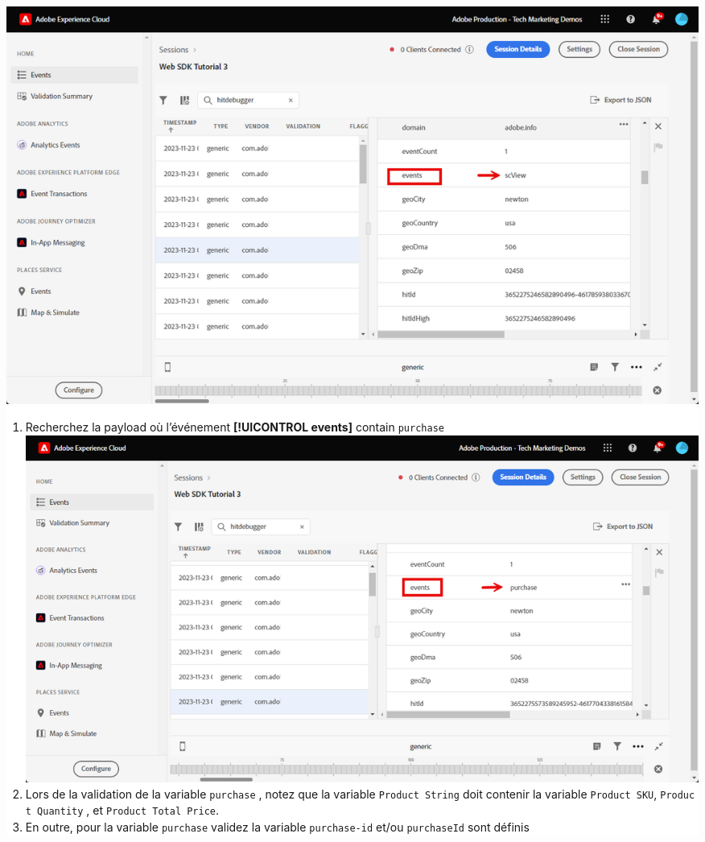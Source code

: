    ![Validation de la chaîne de produit avec Assurance](assets/assurance-hitdebugger-scView-event.png)
1. Recherchez la payload où l’événement **[!UICONTROL events]** contain `purchase`
   ![Validation de la chaîne de produit avec Assurance](assets/assurance-hitdebugger-purchase-event.png)
1. Lors de la validation de la variable `purchase` , notez que la variable `Product String` doit contenir la variable `Product SKU`, `Product Quantity` , et `Product Total Price`.
1. En outre, pour la variable `purchase` validez la variable `purchase-id` et/ou `purchaseId` sont définis
